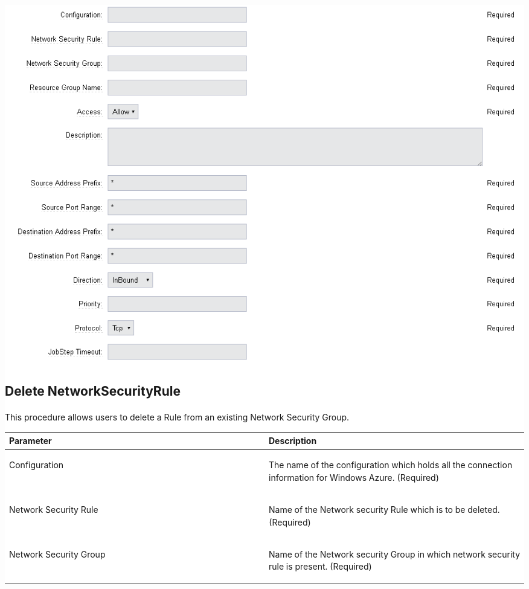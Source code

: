 ![screenshot](htdocs/images/parameters/create-or-update-network-security-rule.png)

## Delete NetworkSecurityRule

This procedure allows users to delete a Rule from an existing Network
Security Group.

<table>
<colgroup>
<col style="width: 50%" />
<col style="width: 50%" />
</colgroup>
<thead>
<tr class="header">
<th style="text-align: left;">Parameter</th>
<th style="text-align: left;">Description</th>
</tr>
</thead>
<tbody>
<tr class="odd">
<td style="text-align: left;"><p>Configuration</p></td>
<td style="text-align: left;"><p>The name of the configuration which
holds all the connection information for Windows Azure.
(Required)</p></td>
</tr>
<tr class="even">
<td style="text-align: left;"><p>Network Security Rule</p></td>
<td style="text-align: left;"><p>Name of the Network security Rule which
is to be deleted. (Required)</p></td>
</tr>
<tr class="odd">
<td style="text-align: left;"><p>Network Security Group</p></td>
<td style="text-align: left;"><p>Name of the Network security Group in
which network security rule is present. (Required)</p></td>